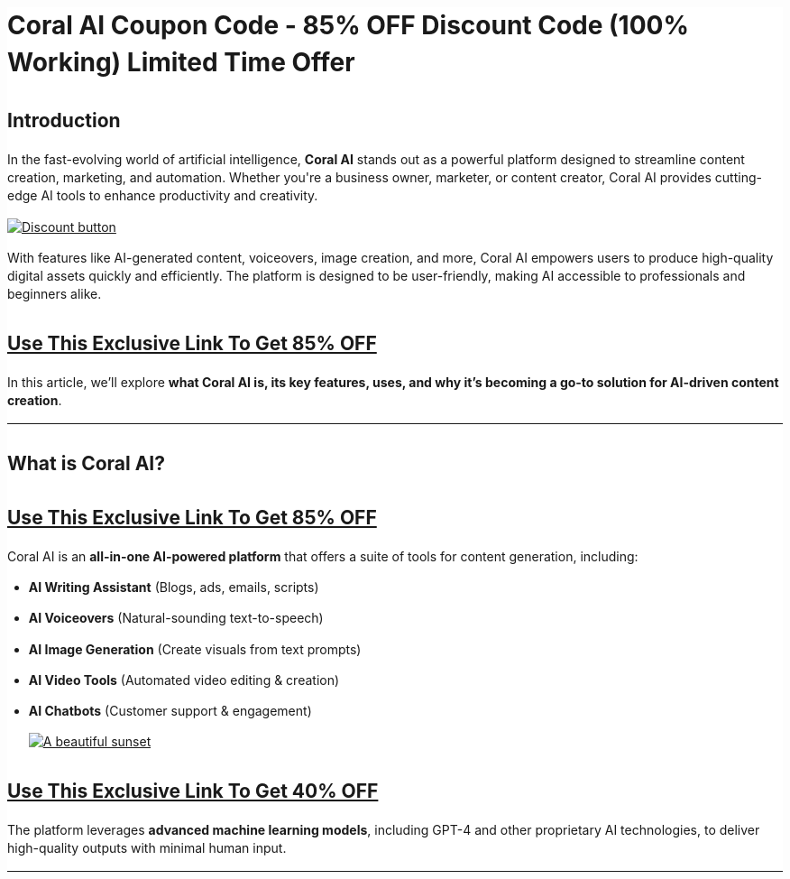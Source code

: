 # Coral AI Coupon Code - 85% OFF Discount Code (100% Working) Limited Time Offer

## **Introduction**  
In the fast-evolving world of artificial intelligence, **Coral AI** stands out as a powerful platform designed to streamline content creation, marketing, and automation. Whether you're a business owner, marketer, or content creator, Coral AI provides cutting-edge AI tools to enhance productivity and creativity.  

[![Discount button](https://github.com/user-attachments/assets/e5cb2122-5258-4331-bbff-048ba1ae5555)](https://www.getcoralai.com/?ref=60Off)

With features like AI-generated content, voiceovers, image creation, and more, Coral AI empowers users to produce high-quality digital assets quickly and efficiently. The platform is designed to be user-friendly, making AI accessible to professionals and beginners alike.  

## [Use This Exclusive Link To Get 85% OFF ](https://www.getcoralai.com/?ref=60Off)

In this article, we’ll explore **what Coral AI is, its key features, uses, and why it’s becoming a go-to solution for AI-driven content creation**.  

---  

## **What is Coral AI?**  

## [Use This Exclusive Link To Get 85% OFF ](https://www.getcoralai.com/?ref=60Off)

Coral AI is an **all-in-one AI-powered platform** that offers a suite of tools for content generation, including:  
- **AI Writing Assistant** (Blogs, ads, emails, scripts)  
- **AI Voiceovers** (Natural-sounding text-to-speech)  
- **AI Image Generation** (Create visuals from text prompts)  
- **AI Video Tools** (Automated video editing & creation)  
- **AI Chatbots** (Customer support & engagement)

  <a href="https://www.getcoralai.com/?ref=60Off">
  <img src="https://github.com/user-attachments/assets/09f62a0e-4126-421a-ac4e-00c289a9206d" alt="A beautiful sunset" style="max-width: 100%; height: auto; width: 100%;" />
</a>

## [Use This Exclusive Link To Get 40% OFF ](https://www.getcoralai.com/?ref=60Off)

The platform leverages **advanced machine learning models**, including GPT-4 and other proprietary AI technologies, to deliver high-quality outputs with minimal human input.  

---  
